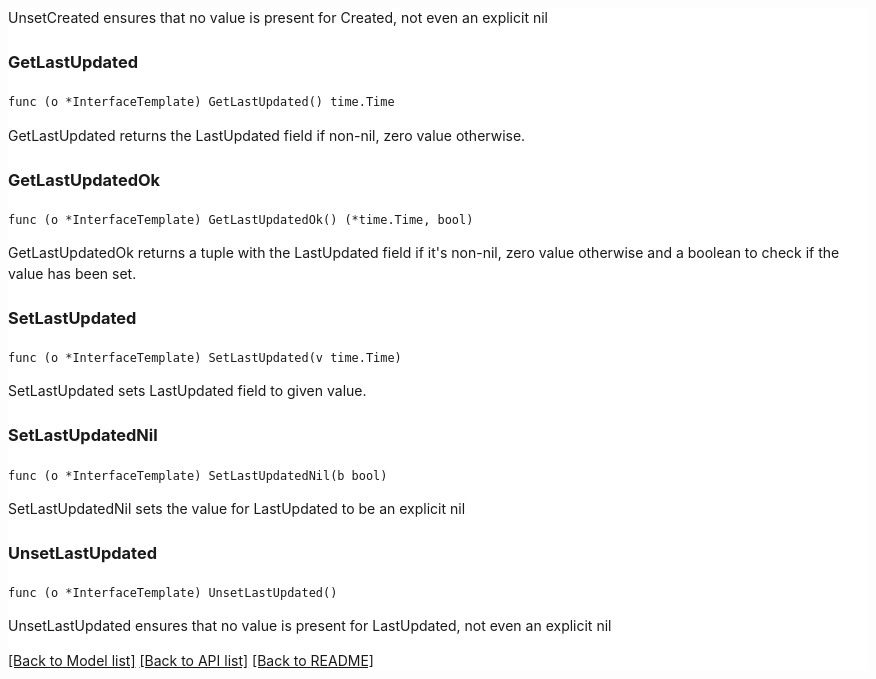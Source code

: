 UnsetCreated ensures that no value is present for Created, not even an explicit nil
### GetLastUpdated

`func (o *InterfaceTemplate) GetLastUpdated() time.Time`

GetLastUpdated returns the LastUpdated field if non-nil, zero value otherwise.

### GetLastUpdatedOk

`func (o *InterfaceTemplate) GetLastUpdatedOk() (*time.Time, bool)`

GetLastUpdatedOk returns a tuple with the LastUpdated field if it's non-nil, zero value otherwise
and a boolean to check if the value has been set.

### SetLastUpdated

`func (o *InterfaceTemplate) SetLastUpdated(v time.Time)`

SetLastUpdated sets LastUpdated field to given value.


### SetLastUpdatedNil

`func (o *InterfaceTemplate) SetLastUpdatedNil(b bool)`

 SetLastUpdatedNil sets the value for LastUpdated to be an explicit nil

### UnsetLastUpdated
`func (o *InterfaceTemplate) UnsetLastUpdated()`

UnsetLastUpdated ensures that no value is present for LastUpdated, not even an explicit nil

[[Back to Model list]](../README.md#documentation-for-models) [[Back to API list]](../README.md#documentation-for-api-endpoints) [[Back to README]](../README.md)


